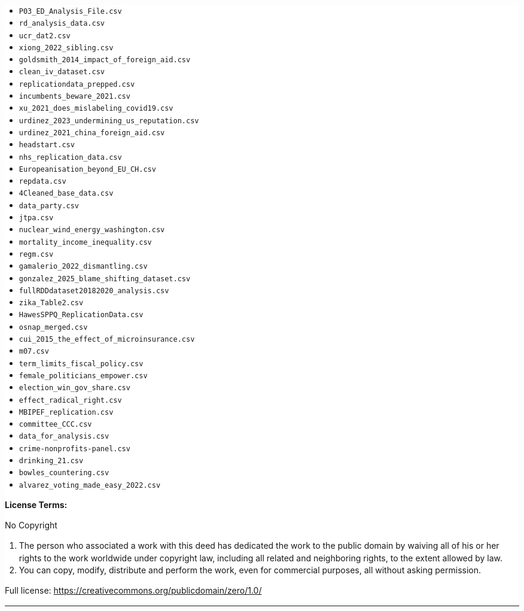 - `P03_ED_Analysis_File.csv`
- `rd_analysis_data.csv`
- `ucr_dat2.csv`
- `xiong_2022_sibling.csv`
- `goldsmith_2014_impact_of_foreign_aid.csv`
- `clean_iv_dataset.csv`
- `replicationdata_prepped.csv`
- `incumbents_beware_2021.csv`
- `xu_2021_does_mislabeling_covid19.csv`
- `urdinez_2023_undermining_us_reputation.csv`
- `urdinez_2021_china_foreign_aid.csv`
- `headstart.csv`
- `nhs_replication_data.csv`
- `Europeanisation_beyond_EU_CH.csv`
- `repdata.csv`
- `4Cleaned_base_data.csv`
- `data_party.csv`
- `jtpa.csv`
- `nuclear_wind_energy_washington.csv`
- `mortality_income_inequality.csv`
- `regm.csv`
- `gamalerio_2022_dismantling.csv`
- `gonzalez_2025_blame_shifting_dataset.csv`
- `fullRDDdataset20182020_analysis.csv`
- `zika_Table2.csv`
- `HawesSPPQ_ReplicationData.csv`
- `osnap_merged.csv`
- `cui_2015_the_effect_of_microinsurance.csv`
- `m07.csv`
- `term_limits_fiscal_policy.csv`
- `female_politicians_empower.csv`
- `election_win_gov_share.csv`
- `effect_radical_right.csv`
- `MBIPEF_replication.csv`
- `committee_CCC.csv`
- `data_for_analysis.csv`
- `crime-nonprofits-panel.csv`
- `drinking_21.csv`
- `bowles_countering.csv`
- `alvarez_voting_made_easy_2022.csv`

**License Terms:**

No Copyright

1. The person who associated a work with this deed has dedicated the work to the public domain by waiving all of his or her rights to the work worldwide under copyright law, including all related and neighboring rights, to the extent allowed by law.
2. You can copy, modify, distribute and perform the work, even for commercial purposes, all without asking permission.

Full license: https://creativecommons.org/publicdomain/zero/1.0/

---
